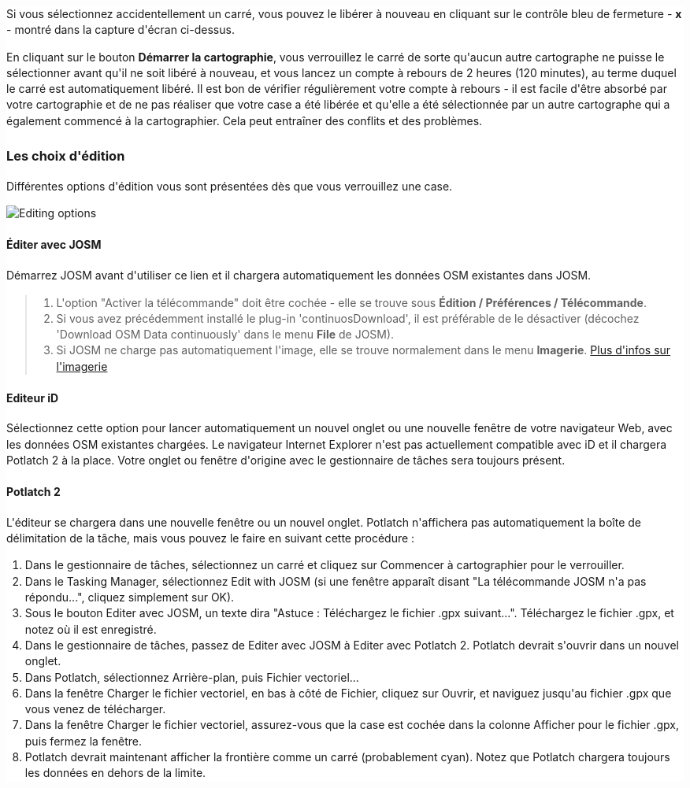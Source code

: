 Si vous sélectionnez accidentellement un carré, vous pouvez le libérer à nouveau en cliquant sur le contrôle bleu de fermeture - **x** - montré dans la capture d'écran ci-dessus.  

En cliquant sur le bouton **Démarrer la cartographie**, vous verrouillez le carré de sorte qu'aucun autre cartographe ne puisse le sélectionner avant qu'il ne soit libéré à nouveau, et vous lancez un compte à rebours de 2 heures (120 minutes), au terme duquel le carré est automatiquement libéré. Il est bon de vérifier régulièrement votre compte à rebours - il est facile d'être absorbé par votre cartographie et de ne pas réaliser que votre case a été libérée et qu'elle a été sélectionnée par un autre cartographe qui a également commencé à la cartographier. Cela peut entraîner des conflits et des problèmes.  


### Les choix d'édition

Différentes options d'édition vous sont présentées dès que vous verrouillez une case.

![Editing options][]  


#### Éditer avec JOSM  

Démarrez JOSM avant d'utiliser ce lien et il chargera automatiquement les données OSM existantes dans JOSM.  

>  1. L'option "Activer la télécommande" doit être cochée - elle se trouve sous **Édition / Préférences / Télécommande**.
>  2. Si vous avez précédemment installé le plug-in 'continuosDownload', il est préférable de le désactiver (décochez 'Download OSM Data continuously' dans le menu **File** de JOSM).  
>  3. Si JOSM ne charge pas automatiquement l'image, elle se trouve normalement dans le menu **Imagerie**. [Plus d'infos sur l'imagerie](/fr/josm/more-about-josm/#add-imagery)  


#### Editeur iD  

Sélectionnez cette option pour lancer automatiquement un nouvel onglet ou une nouvelle fenêtre de votre navigateur Web, avec les données OSM existantes chargées. Le navigateur Internet Explorer n'est pas actuellement compatible avec iD et il chargera Potlatch 2 à la place. Votre onglet ou fenêtre d'origine avec le gestionnaire de tâches sera toujours présent.  


#### Potlatch 2  

L'éditeur se chargera dans une nouvelle fenêtre ou un nouvel onglet. Potlatch n'affichera pas automatiquement la boîte de délimitation de la tâche, mais vous pouvez le faire en suivant cette procédure :  

1. Dans le gestionnaire de tâches, sélectionnez un carré et cliquez sur Commencer à cartographier pour le verrouiller.  
2. Dans le Tasking Manager, sélectionnez Edit with JOSM (si une fenêtre apparaît disant "La télécommande JOSM n'a pas répondu...", cliquez simplement sur OK).  
3. Sous le bouton Editer avec JOSM, un texte dira "Astuce : Téléchargez le fichier .gpx suivant...". Téléchargez le fichier .gpx, et notez où il est enregistré.  
4. Dans le gestionnaire de tâches, passez de Editer avec JOSM à Editer avec Potlatch 2. Potlatch devrait s'ouvrir dans un nouvel onglet.  
5. Dans Potlatch, sélectionnez Arrière-plan, puis Fichier vectoriel...  
6. Dans la fenêtre Charger le fichier vectoriel, en bas à côté de Fichier, cliquez sur Ouvrir, et naviguez jusqu'au fichier .gpx que vous venez de télécharger.  
7. Dans la fenêtre Charger le fichier vectoriel, assurez-vous que la case est cochée dans la colonne Afficher pour le fichier .gpx, puis fermez la fenêtre.  
8. Potlatch devrait maintenant afficher la frontière comme un carré (probablement cyan). Notez que Potlatch chargera toujours les données en dehors de la limite.  


[Tasking Manager Login]: /images/coordination/tasking_manager_image01.png
[Tasking Manager Username_list]: /images/coordination/tasking_manager_image02.png
[Authorizing access to OSM account by the Tasking Manager]: /images/coordination/tasking_manager_image03.png
[Job description]: /images/coordination/tasking_manager_image04.png
[Picking a task]: /images/coordination/tasking_manager_image05.png
[Assigned task square]: /images/coordination/tasking_manager_image06.png
[Editing options]: /images/coordination/tasking_manager_image07.png
[IRC_help]: /images/coordination/tasking_manager_image08.png
[IRC using]: /images/coordination/tasking_manager_image09.png
[Tasking Manager About]: /images/coordination/tasking_manager_image011.png
[Tasking Manager Languages]: /images/coordination/tasking_manager_image012.png